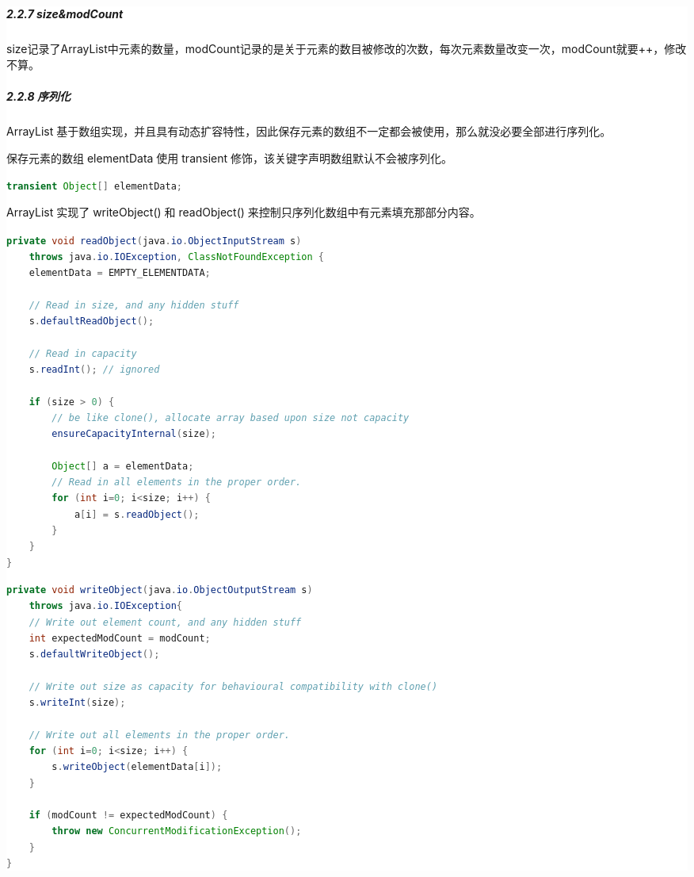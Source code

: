 

##### 2.2.7 size&modCount

size记录了ArrayList中元素的数量，modCount记录的是关于元素的数目被修改的次数，每次元素数量改变一次，modCount就要++，修改不算。



##### 2.2.8 序列化

ArrayList 基于数组实现，并且具有动态扩容特性，因此保存元素的数组不一定都会被使用，那么就没必要全部进行序列化。

保存元素的数组 elementData 使用 transient 修饰，该关键字声明数组默认不会被序列化。

```java
transient Object[] elementData;
```

ArrayList 实现了 writeObject() 和 readObject() 来控制只序列化数组中有元素填充那部分内容。

```java
private void readObject(java.io.ObjectInputStream s)
    throws java.io.IOException, ClassNotFoundException {
    elementData = EMPTY_ELEMENTDATA;

    // Read in size, and any hidden stuff
    s.defaultReadObject();

    // Read in capacity
    s.readInt(); // ignored

    if (size > 0) {
        // be like clone(), allocate array based upon size not capacity
        ensureCapacityInternal(size);

        Object[] a = elementData;
        // Read in all elements in the proper order.
        for (int i=0; i<size; i++) {
            a[i] = s.readObject();
        }
    }
}
```

```java
private void writeObject(java.io.ObjectOutputStream s)
    throws java.io.IOException{
    // Write out element count, and any hidden stuff
    int expectedModCount = modCount;
    s.defaultWriteObject();

    // Write out size as capacity for behavioural compatibility with clone()
    s.writeInt(size);

    // Write out all elements in the proper order.
    for (int i=0; i<size; i++) {
        s.writeObject(elementData[i]);
    }

    if (modCount != expectedModCount) {
        throw new ConcurrentModificationException();
    }
}
```
